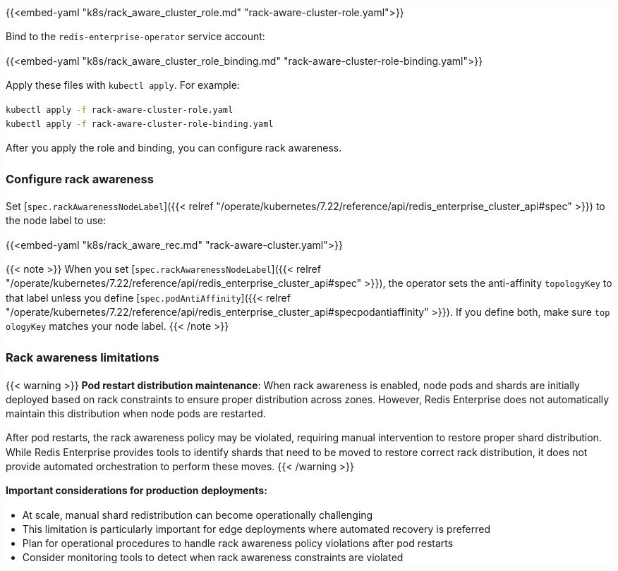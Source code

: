 {{<embed-yaml "k8s/rack_aware_cluster_role.md" "rack-aware-cluster-role.yaml">}}

Bind to the `redis-enterprise-operator` service account:

{{<embed-yaml "k8s/rack_aware_cluster_role_binding.md" "rack-aware-cluster-role-binding.yaml">}}

Apply these files with `kubectl apply`. For example:

```sh
kubectl apply -f rack-aware-cluster-role.yaml
kubectl apply -f rack-aware-cluster-role-binding.yaml
```

After you apply the role and binding, you can configure rack awareness.

### Configure rack awareness

Set [`spec.rackAwarenessNodeLabel`]({{< relref "/operate/kubernetes/7.22/reference/api/redis_enterprise_cluster_api#spec" >}}) to the node label to use:

{{<embed-yaml "k8s/rack_aware_rec.md" "rack-aware-cluster.yaml">}}

{{< note >}}
When you set [`spec.rackAwarenessNodeLabel`]({{< relref "/operate/kubernetes/7.22/reference/api/redis_enterprise_cluster_api#spec" >}}), the operator sets the anti-affinity `topologyKey` to that label unless you define [`spec.podAntiAffinity`]({{< relref "/operate/kubernetes/7.22/reference/api/redis_enterprise_cluster_api#specpodantiaffinity" >}}). If you define both, make sure `topologyKey` matches your node label.
{{< /note >}}

### Rack awareness limitations

{{< warning >}}
**Pod restart distribution maintenance**: When rack awareness is enabled, node pods and shards are initially deployed based on rack constraints to ensure proper distribution across zones. However, Redis Enterprise does not automatically maintain this distribution when node pods are restarted.

After pod restarts, the rack awareness policy may be violated, requiring manual intervention to restore proper shard distribution. While Redis Enterprise provides tools to identify shards that need to be moved to restore correct rack distribution, it does not provide automated orchestration to perform these moves.
{{< /warning >}}

**Important considerations for production deployments:**

- At scale, manual shard redistribution can become operationally challenging
- This limitation is particularly important for edge deployments where automated recovery is preferred
- Plan for operational procedures to handle rack awareness policy violations after pod restarts
- Consider monitoring tools to detect when rack awareness constraints are violated
